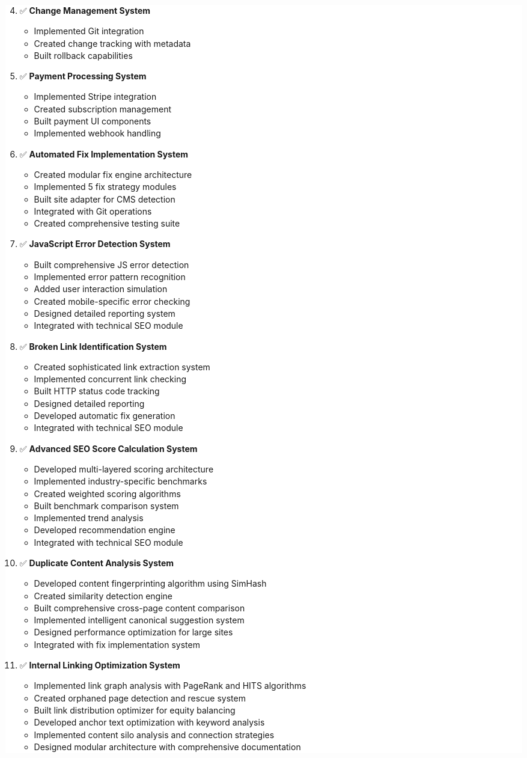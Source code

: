4. ✅ **Change Management System**
   - Implemented Git integration
   - Created change tracking with metadata
   - Built rollback capabilities

5. ✅ **Payment Processing System**
   - Implemented Stripe integration
   - Created subscription management
   - Built payment UI components
   - Implemented webhook handling

6. ✅ **Automated Fix Implementation System**
   - Created modular fix engine architecture
   - Implemented 5 fix strategy modules
   - Built site adapter for CMS detection
   - Integrated with Git operations
   - Created comprehensive testing suite

7. ✅ **JavaScript Error Detection System**
   - Built comprehensive JS error detection
   - Implemented error pattern recognition
   - Added user interaction simulation
   - Created mobile-specific error checking
   - Designed detailed reporting system
   - Integrated with technical SEO module

8. ✅ **Broken Link Identification System**
   - Created sophisticated link extraction system
   - Implemented concurrent link checking
   - Built HTTP status code tracking
   - Designed detailed reporting
   - Developed automatic fix generation
   - Integrated with technical SEO module

9. ✅ **Advanced SEO Score Calculation System**
   - Developed multi-layered scoring architecture
   - Implemented industry-specific benchmarks
   - Created weighted scoring algorithms
   - Built benchmark comparison system
   - Implemented trend analysis
   - Developed recommendation engine
   - Integrated with technical SEO module

10. ✅ **Duplicate Content Analysis System**
    - Developed content fingerprinting algorithm using SimHash
    - Created similarity detection engine
    - Built comprehensive cross-page content comparison
    - Implemented intelligent canonical suggestion system
    - Designed performance optimization for large sites
    - Integrated with fix implementation system

11. ✅ **Internal Linking Optimization System**
    - Implemented link graph analysis with PageRank and HITS algorithms
    - Created orphaned page detection and rescue system
    - Built link distribution optimizer for equity balancing
    - Developed anchor text optimization with keyword analysis
    - Implemented content silo analysis and connection strategies
    - Designed modular architecture with comprehensive documentation
